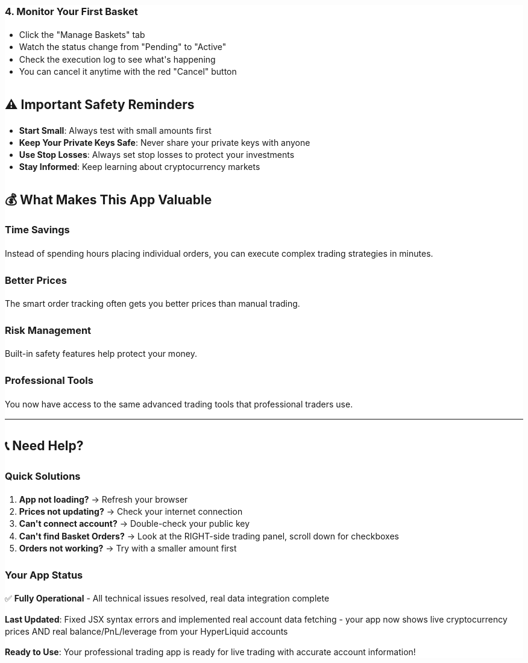 ### 4. Monitor Your First Basket
- Click the "Manage Baskets" tab
- Watch the status change from "Pending" to "Active"
- Check the execution log to see what's happening
- You can cancel it anytime with the red "Cancel" button

## ⚠️ Important Safety Reminders

- **Start Small**: Always test with small amounts first
- **Keep Your Private Keys Safe**: Never share your private keys with anyone
- **Use Stop Losses**: Always set stop losses to protect your investments
- **Stay Informed**: Keep learning about cryptocurrency markets

## 💰 What Makes This App Valuable

### Time Savings
Instead of spending hours placing individual orders, you can execute complex trading strategies in minutes.

### Better Prices
The smart order tracking often gets you better prices than manual trading.

### Risk Management
Built-in safety features help protect your money.

### Professional Tools
You now have access to the same advanced trading tools that professional traders use.

---

## 📞 Need Help?

### Quick Solutions
1. **App not loading?** → Refresh your browser
2. **Prices not updating?** → Check your internet connection
3. **Can't connect account?** → Double-check your public key
4. **Can't find Basket Orders?** → Look at the RIGHT-side trading panel, scroll down for checkboxes
5. **Orders not working?** → Try with a smaller amount first

### Your App Status
✅ **Fully Operational** - All technical issues resolved, real data integration complete

**Last Updated**: Fixed JSX syntax errors and implemented real account data fetching - your app now shows live cryptocurrency prices AND real balance/PnL/leverage from your HyperLiquid accounts

**Ready to Use**: Your professional trading app is ready for live trading with accurate account information!
